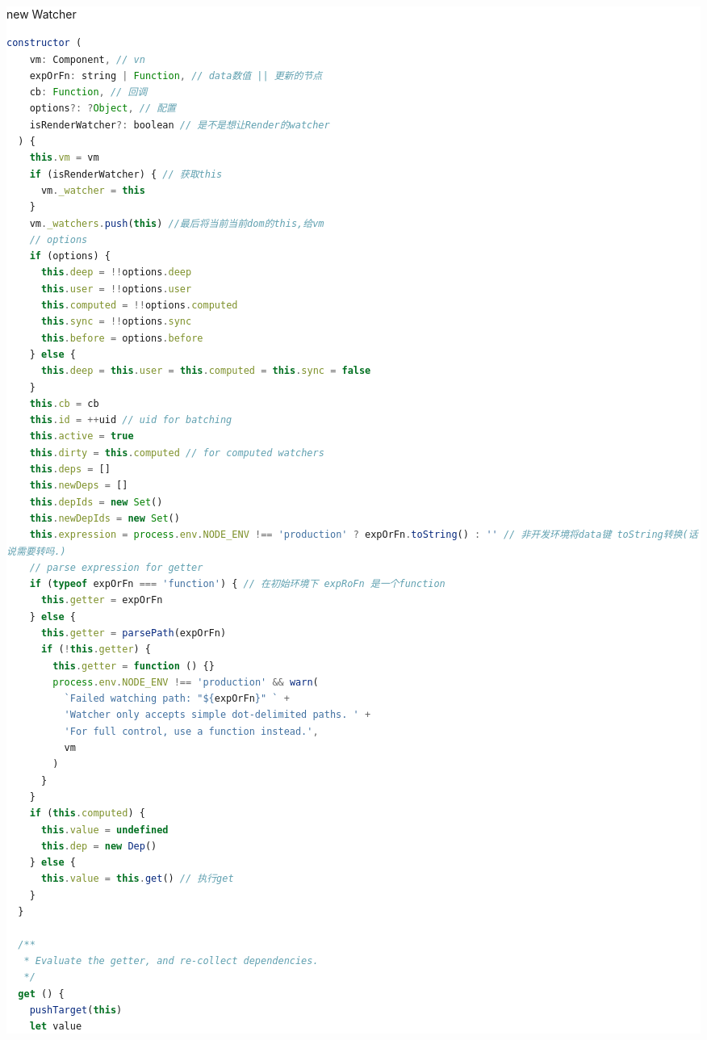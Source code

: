 
new Watcher

````JavaScript
constructor (
    vm: Component, // vn
    expOrFn: string | Function, // data数值 || 更新的节点
    cb: Function, // 回调
    options?: ?Object, // 配置
    isRenderWatcher?: boolean // 是不是想让Render的watcher
  ) {
    this.vm = vm
    if (isRenderWatcher) { // 获取this
      vm._watcher = this
    }
    vm._watchers.push(this) //最后将当前当前dom的this,给vm
    // options
    if (options) {
      this.deep = !!options.deep
      this.user = !!options.user
      this.computed = !!options.computed
      this.sync = !!options.sync
      this.before = options.before
    } else {
      this.deep = this.user = this.computed = this.sync = false
    }
    this.cb = cb
    this.id = ++uid // uid for batching
    this.active = true
    this.dirty = this.computed // for computed watchers
    this.deps = []
    this.newDeps = []
    this.depIds = new Set()
    this.newDepIds = new Set()
    this.expression = process.env.NODE_ENV !== 'production' ? expOrFn.toString() : '' // 非开发环境将data键 toString转换(话说需要转吗.)
    // parse expression for getter
    if (typeof expOrFn === 'function') { // 在初始环境下 expRoFn 是一个function
      this.getter = expOrFn
    } else {
      this.getter = parsePath(expOrFn)
      if (!this.getter) {
        this.getter = function () {}
        process.env.NODE_ENV !== 'production' && warn(
          `Failed watching path: "${expOrFn}" ` +
          'Watcher only accepts simple dot-delimited paths. ' +
          'For full control, use a function instead.',
          vm
        )
      }
    }
    if (this.computed) {
      this.value = undefined
      this.dep = new Dep()
    } else {
      this.value = this.get() // 执行get
    }
  }

  /**
   * Evaluate the getter, and re-collect dependencies.
   */
  get () {
    pushTarget(this)
    let value
````